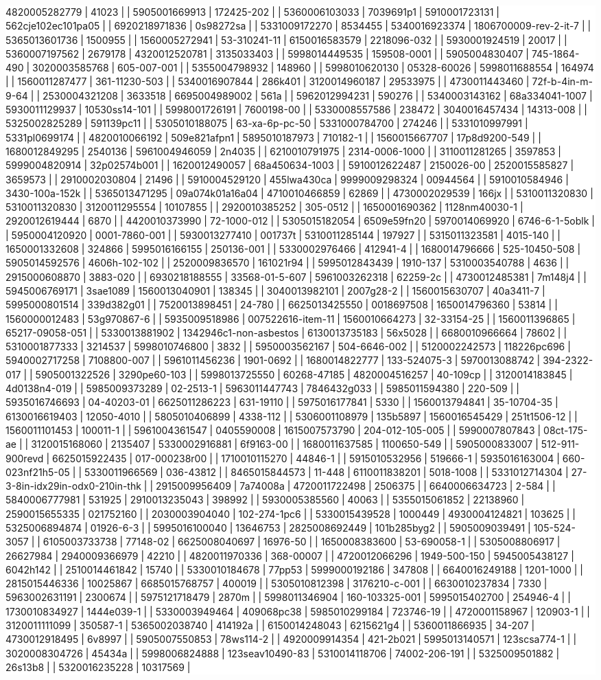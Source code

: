 4820005282779 | 41023 |  | 5905001669913 | 172425-202 |  | 5360006103033 | 7039691p1 | 
5910001723131 | 562cje102ec101pa05 |  | 6920218971836 | 0s98272sa |  | 5331009172270 | 8534455 | 
5340016923374 | 1806700009-rev-2-it-7 |  | 5365013601736 | 1500955 |  | 1560005272941 | 53-310241-11 | 
6150016583579 | 2218096-032 |  | 5930001924519 | 20017 |  | 5360007197562 | 2679178 | 
4320012520781 | 3135033403 |  | 5998014449535 | 159508-0001 |  | 5905004830407 | 745-1864-490 | 
3020003585768 | 605-007-001 |  | 5355004798932 | 148960 |  | 5998010620130 | 05328-60026 | 
5998011688554 | 164974 |  | 1560011287477 | 361-11230-503 |  | 5340016907844 | 286k401 | 
3120014960187 | 29533975 |  | 4730011443460 | 72f-b-4in-m-9-64 |  | 2530004321208 | 3633518 | 
6695004989002 | 561a |  | 5962012994231 | 590276 |  | 5340003143162 | 68a334041-1007 | 
5930011129937 | 10530ss14-101 |  | 5998001726191 | 7600198-00 |  | 5330008557586 | 238472 | 
3040016457434 | 14313-008 |  | 5325002825289 | 591139pc11 |  | 5305010188075 | 63-xa-6p-pc-50 | 
5331000784700 | 274246 |  | 5331010997991 | 5331pl0699174 |  | 4820010066192 | 509e821afpn1 | 
5895010187973 | 710182-1 |  | 1560015667707 | 17p8d9200-549 |  | 1680012849295 | 2540136 | 
5961004946059 | 2n4035 |  | 6210010791975 | 2314-0006-1000 |  | 3110011281265 | 3597853 | 
5999004820914 | 32p02574b001 |  | 1620012490057 | 68a450634-1003 |  | 5910012622487 | 2150026-00 | 
2520015585827 | 3659573 |  | 2910002030804 | 21496 |  | 5910004529120 | 455lwa430ca | 
9999009298324 | 00944564 |  | 5910010584946 | 3430-100a-152k |  | 5365013471295 | 09a074k01a16a04 | 
4710010466859 | 62869 |  | 4730002029539 | 166jx |  | 5310011320830 | 5310011320830 | 
3120011295554 | 10107855 |  | 2920010385252 | 305-0512 |  | 1650001690362 | 1128nm40030-1 | 
2920012619444 | 6870 |  | 4420010373990 | 72-1000-012 |  | 5305015182054 | 6509e59fn20 | 
5970014069920 | 6746-6-1-5oblk |  | 5950004120920 | 0001-7860-001 |  | 5930013277410 | 001737t | 
5310011285144 | 197927 |  | 5315011323581 | 4015-140 |  | 1650001332608 | 324866 | 
5995016166155 | 250136-001 |  | 5330002976466 | 412941-4 |  | 1680014796666 | 525-10450-508 | 
5905014592576 | 4606h-102-102 |  | 2520009836570 | 161021r94 |  | 5995012843439 | 1910-137 | 
5310003540788 | 4636 |  | 2915000608870 | 3883-020 |  | 6930218188555 | 33568-01-5-607 | 
5961003262318 | 62259-2c |  | 4730012485381 | 7m148j4 |  | 5945006769171 | 3sae1089 | 
1560013040901 | 138345 |  | 3040013982101 | 2007g28-2 |  | 1560015630707 | 40a3411-7 | 
5995000801514 | 339d382g01 |  | 7520013898451 | 24-780 |  | 6625013425550 | 0018697508 | 
1650014796360 | 53814 |  | 1560000012483 | 53g970867-6 |  | 5935009518986 | 007522616-item-11 | 
1560010664273 | 32-33154-25 |  | 1560011396865 | 65217-09058-051 |  | 5330013881902 | 1342946c1-non-asbestos | 
6130013735183 | 56x5028 |  | 6680010966664 | 78602 |  | 5310001877333 | 3214537 | 
5998010746800 | 3832 |  | 5950003562167 | 504-6646-002 |  | 5120002242573 | 118226pc696 | 
5940002717258 | 7108800-007 |  | 5961011456236 | 1901-0692 |  | 1680014822777 | 133-524075-3 | 
5970013088742 | 394-2322-017 |  | 5905001322526 | 3290pe60-103 |  | 5998013725550 | 60268-47185 | 
4820004516257 | 40-109cp |  | 3120014183845 | 4d0138n4-019 |  | 5985009373289 | 02-2513-1 | 
5963011447743 | 7846432g033 |  | 5985011594380 | 220-509 |  | 5935016746693 | 04-40203-01 | 
6625011286223 | 631-19110 |  | 5975016177841 | 5330 |  | 1560013794841 | 35-10704-35 | 
6130016619403 | 12050-4010 |  | 5805010406899 | 4338-112 |  | 5306001108979 | 135b5897 | 
1560016545429 | 251t1506-12 |  | 1560011101453 | 100011-1 |  | 5961004361547 | 0405590008 | 
1615007573790 | 204-012-105-005 |  | 5990007807843 | 08ct-175-ae |  | 3120015168060 | 2135407 | 
5330002916881 | 6f9163-00 |  | 1680011637585 | 1100650-549 |  | 5905000833007 | 512-911-900revd | 
6625015922435 | 017-000238r00 |  | 1710010115270 | 44846-1 |  | 5915010532956 | 519666-1 | 
5935016163004 | 660-023nf21h5-05 |  | 5330011966569 | 036-43812 |  | 8465015844573 | 11-448 | 
6110011838201 | 5018-1008 |  | 5331012714304 | 27-3-8in-idx29in-odx0-210in-thk |  | 2915009956409 | 7a74008a | 
4720011722498 | 2506375 |  | 6640006634723 | 2-584 |  | 5840006777981 | 531925 | 
2910013235043 | 398992 |  | 5930005385560 | 40063 |  | 5355015061852 | 22138960 | 
2590015655335 | 021752160 |  | 2030003904040 | 102-274-1pc6 |  | 5330015439528 | 1000449 | 
4930004124821 | 103625 |  | 5325006894874 | 01926-6-3 |  | 5995016100040 | 13646753 | 
2825008692449 | 101b285byg2 |  | 5905009039491 | 105-524-3057 |  | 6105003733738 | 77148-02 | 
6625008040697 | 16976-50 |  | 1650008383600 | 53-690058-1 |  | 5305008806917 | 26627984 | 
2940009366979 | 42210 |  | 4820011970336 | 368-00007 |  | 4720012066296 | 1949-500-150 | 
5945005438127 | 6042h142 |  | 2510014461842 | 15740 |  | 5330010184678 | 77pp53 | 
5999000192186 | 347808 |  | 6640016249188 | 1201-1000 |  | 2815015446336 | 10025867 | 
6685015768757 | 400019 |  | 5305010812398 | 3176210-c-001 |  | 6630010237834 | 7330 | 
5963002631191 | 2300674 |  | 5975121718479 | 2870m |  | 5998011346904 | 160-103325-001 | 
5995015402700 | 254946-4 |  | 1730010834927 | 1444e039-1 |  | 5330003949464 | 409068pc38 | 
5985010299184 | 723746-19 |  | 4720001158967 | 120903-1 |  | 3120011111099 | 350587-1 | 
5365002038740 | 414192a |  | 6150014248043 | 6215621g4 |  | 5360011866935 | 34-207 | 
4730012918495 | 6v8997 |  | 5905007550853 | 78ws114-2 |  | 4920009914354 | 421-2b021 | 
5995013140571 | 123scsa774-1 |  | 3020008304726 | 45434a |  | 5998006824888 | 123seav10490-83 | 
5310014118706 | 74002-206-191 |  | 5325009501882 | 26s13b8 |  | 5320016235228 | 10317569 | 